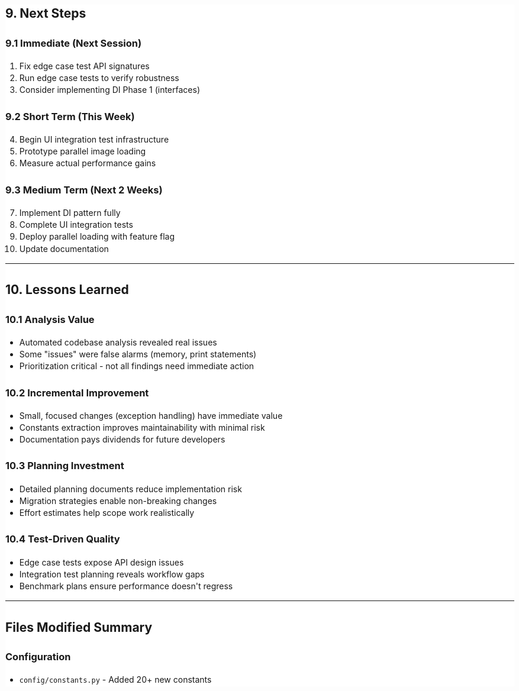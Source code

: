 
## 9. Next Steps

### 9.1 Immediate (Next Session)
1. Fix edge case test API signatures
2. Run edge case tests to verify robustness
3. Consider implementing DI Phase 1 (interfaces)

### 9.2 Short Term (This Week)
4. Begin UI integration test infrastructure
5. Prototype parallel image loading
6. Measure actual performance gains

### 9.3 Medium Term (Next 2 Weeks)
7. Implement DI pattern fully
8. Complete UI integration tests
9. Deploy parallel loading with feature flag
10. Update documentation

---

## 10. Lessons Learned

### 10.1 Analysis Value
- Automated codebase analysis revealed real issues
- Some "issues" were false alarms (memory, print statements)
- Prioritization critical - not all findings need immediate action

### 10.2 Incremental Improvement
- Small, focused changes (exception handling) have immediate value
- Constants extraction improves maintainability with minimal risk
- Documentation pays dividends for future developers

### 10.3 Planning Investment
- Detailed planning documents reduce implementation risk
- Migration strategies enable non-breaking changes
- Effort estimates help scope work realistically

### 10.4 Test-Driven Quality
- Edge case tests expose API design issues
- Integration test planning reveals workflow gaps
- Benchmark plans ensure performance doesn't regress

---

## Files Modified Summary

### Configuration
- `config/constants.py` - Added 20+ new constants
